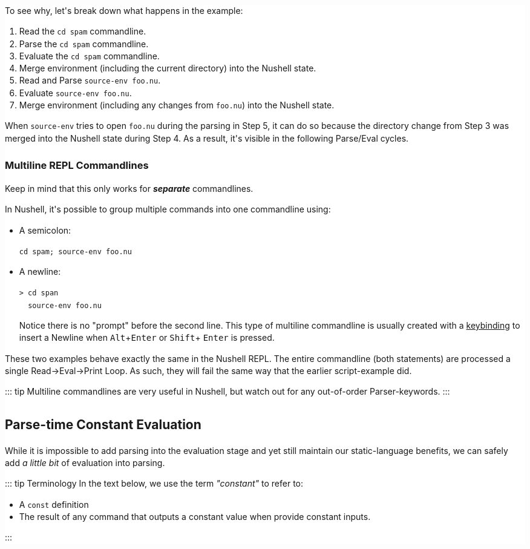 To see why, let's break down what happens in the example:

1. Read the `cd spam` commandline.
2. Parse the `cd spam` commandline.
3. Evaluate the `cd spam` commandline.
4. Merge environment (including the current directory) into the Nushell state.
5. Read and Parse `source-env foo.nu`.
6. Evaluate `source-env foo.nu`.
7. Merge environment (including any changes from `foo.nu`) into the Nushell state.

When `source-env` tries to open `foo.nu` during the parsing in Step 5, it can do so because the directory change from Step 3 was merged into the Nushell state during Step 4. As a result, it's visible in the following Parse/Eval cycles.

### Multiline REPL Commandlines

Keep in mind that this only works for **_separate_** commandlines.

In Nushell, it's possible to group multiple commands into one commandline using:

- A semicolon:

  ```nu
  cd spam; source-env foo.nu
  ```

- A newline:

  ```
  > cd span
    source-env foo.nu
  ```

  Notice there is no "prompt" before the second line. This type of multiline commandline is usually created with a [keybinding](./line_editor.md#keybindings) to insert a Newline when <kbd>Alt</kbd>+<kbd>Enter</kbd> or <kbd>Shift</kbd>+ <kbd>Enter</kbd> is pressed.

These two examples behave exactly the same in the Nushell REPL. The entire commandline (both statements) are processed a single Read→Eval→Print Loop. As such, they will fail the same way that the earlier script-example did.

::: tip
Multiline commandlines are very useful in Nushell, but watch out for any out-of-order Parser-keywords.
:::

## Parse-time Constant Evaluation

While it is impossible to add parsing into the evaluation stage and yet still maintain our static-language benefits, we can safely add _a little bit_ of evaluation into parsing.

::: tip Terminology
In the text below, we use the term _"constant"_ to refer to:

- A `const` definition
- The result of any command that outputs a constant value when provide constant inputs.

:::

